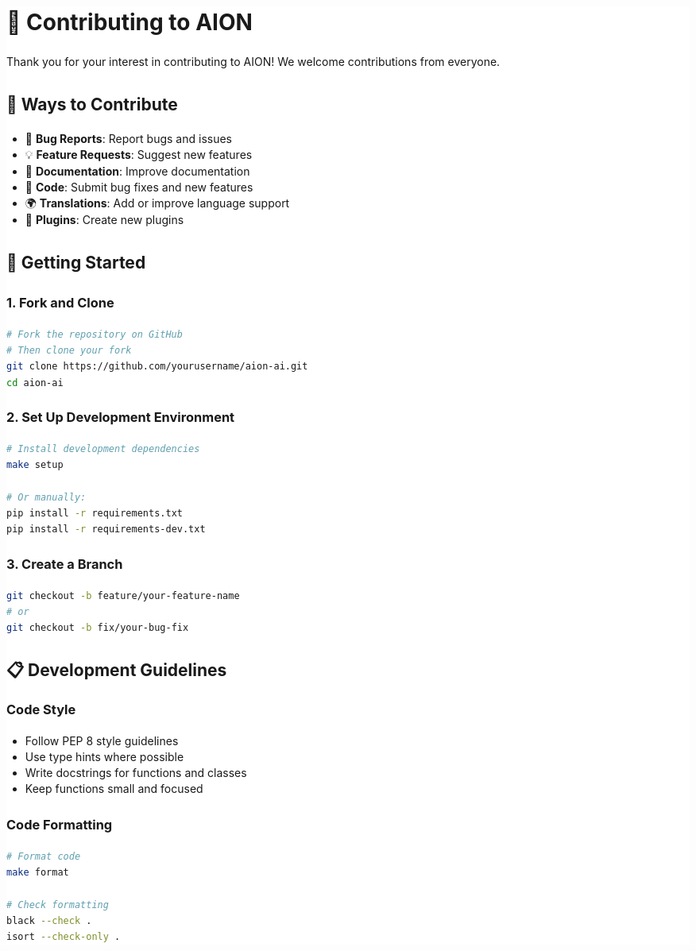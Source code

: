 # 🤝 Contributing to AION

Thank you for your interest in contributing to AION! We welcome contributions from everyone.

## 🌟 Ways to Contribute

- 🐛 **Bug Reports**: Report bugs and issues
- 💡 **Feature Requests**: Suggest new features
- 📝 **Documentation**: Improve documentation
- 🔧 **Code**: Submit bug fixes and new features
- 🌍 **Translations**: Add or improve language support
- 🧩 **Plugins**: Create new plugins

## 🚀 Getting Started

### 1. Fork and Clone
```bash
# Fork the repository on GitHub
# Then clone your fork
git clone https://github.com/yourusername/aion-ai.git
cd aion-ai
```

### 2. Set Up Development Environment
```bash
# Install development dependencies
make setup

# Or manually:
pip install -r requirements.txt
pip install -r requirements-dev.txt
```

### 3. Create a Branch
```bash
git checkout -b feature/your-feature-name
# or
git checkout -b fix/your-bug-fix
```

## 📋 Development Guidelines

### Code Style
- Follow PEP 8 style guidelines
- Use type hints where possible
- Write docstrings for functions and classes
- Keep functions small and focused

### Code Formatting
```bash
# Format code
make format

# Check formatting
black --check .
isort --check-only .
```
